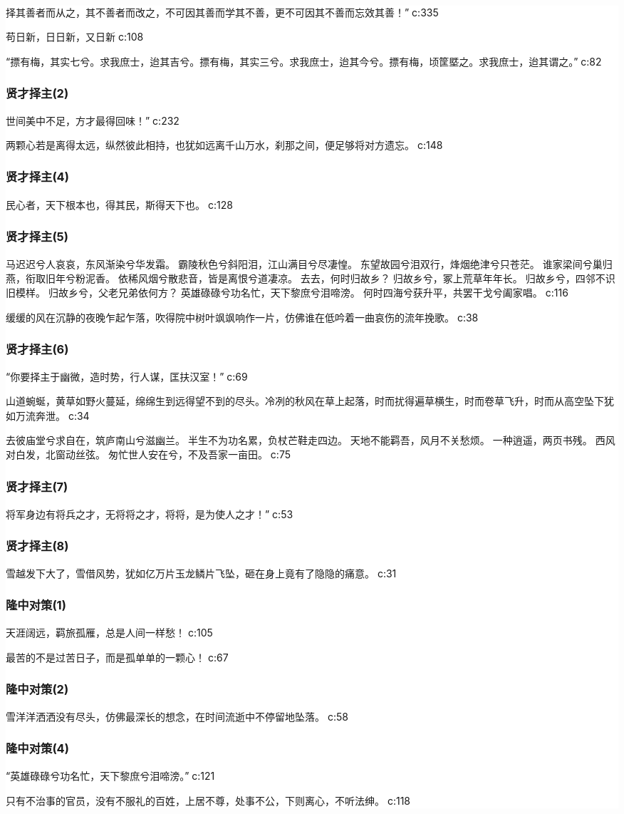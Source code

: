 择其善者而从之，其不善者而改之，不可因其善而学其不善，更不可因其不善而忘效其善！” c:335

苟日新，日日新，又日新 c:108

“摽有梅，其实七兮。求我庶士，迨其吉兮。摽有梅，其实三兮。求我庶士，迨其今兮。摽有梅，顷筐塈之。求我庶士，迨其谓之。” c:82

### 贤才择主(2)

世间美中不足，方才最得回味！” c:232

两颗心若是离得太远，纵然彼此相持，也犹如远离千山万水，刹那之间，便足够将对方遗忘。 c:148

### 贤才择主(4)

民心者，天下根本也，得其民，斯得天下也。 c:128

### 贤才择主(5)

马迟迟兮人哀哀，东风渐染兮华发霜。    霸陵秋色兮斜阳泪，江山满目兮尽凄惶。    东望故园兮泪双行，烽烟绝津兮只苍茫。    谁家梁间兮巢归燕，衔取旧年兮粉泥香。    依稀风烟兮散悲音，皆是离恨兮道凄凉。    去去，何时归故乡？    归故乡兮，冢上荒草年年长。    归故乡兮，四邻不识旧模样。    归故乡兮，父老兄弟依何方？    英雄碌碌兮功名忙，天下黎庶兮泪啼滂。    何时四海兮获升平，共罢干戈兮阖家唱。 c:116

缓缓的风在沉静的夜晚乍起乍落，吹得院中树叶飒飒响作一片，仿佛谁在低吟着一曲哀伤的流年挽歌。 c:38

### 贤才择主(6)

“你要择主于幽微，造时势，行人谋，匡扶汉室！” c:69

山道蜿蜒，黄草如野火蔓延，绵绵生到远得望不到的尽头。冷冽的秋风在草上起落，时而扰得遍草横生，时而卷草飞升，时而从高空坠下犹如万流奔泄。 c:34

去彼庙堂兮求自在，筑庐南山兮滋幽兰。    半生不为功名累，负杖芒鞋走四边。    天地不能羁吾，风月不关愁烦。    一种逍遥，两页书残。    西风对白发，北窗动丝弦。    匆忙世人安在兮，不及吾家一亩田。 c:75

### 贤才择主(7)

将军身边有将兵之才，无将将之才，将将，是为使人之才！” c:53

### 贤才择主(8)

雪越发下大了，雪借风势，犹如亿万片玉龙鳞片飞坠，砸在身上竟有了隐隐的痛意。 c:31

### 隆中对策(1)

天涯阔远，羁旅孤雁，总是人间一样愁！ c:105

最苦的不是过苦日子，而是孤单单的一颗心！ c:67

### 隆中对策(2)

雪洋洋洒洒没有尽头，仿佛最深长的想念，在时间流逝中不停留地坠落。 c:58

### 隆中对策(4)

“英雄碌碌兮功名忙，天下黎庶兮泪啼滂。” c:121

只有不治事的官员，没有不服礼的百姓，上居不尊，处事不公，下则离心，不听法绅。 c:118
